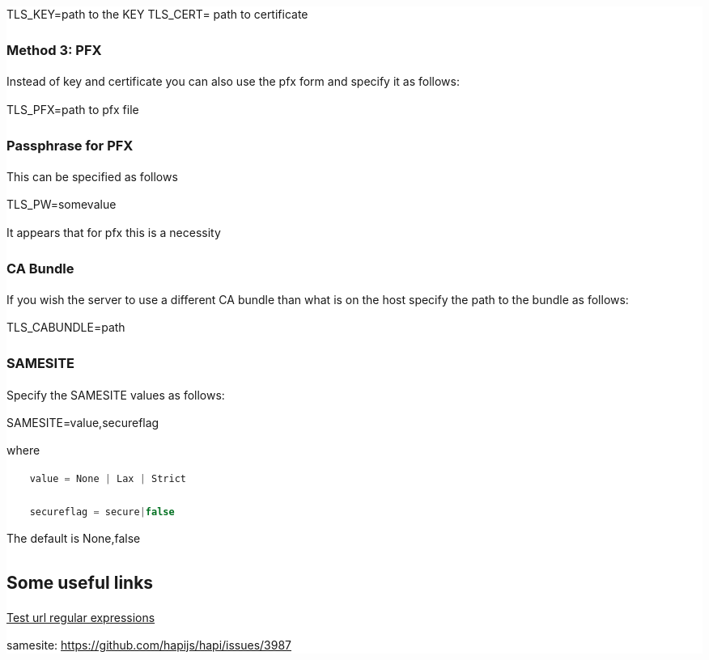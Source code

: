 TLS_KEY=path to the KEY
TLS_CERT= path to certificate

### Method 3: PFX

Instead of key and certificate you can also use the pfx form and specify it as follows:

TLS_PFX=path to pfx file

### Passphrase for PFX

This can be specified as follows

TLS_PW=somevalue

It appears that for pfx this is a necessity

### CA Bundle

If you wish the server to use a different CA bundle than what is on the host specify the path to the bundle as follows:

TLS_CABUNDLE=path

### SAMESITE

Specify the SAMESITE values as follows:

SAMESITE=value,secureflag

where

```js
    value = None | Lax | Strict

    secureflag = secure|false
```

The default is None,false

## Some useful links

[Test url regular expressions](https://regex101.com/)

samesite: <https://github.com/hapijs/hapi/issues/3987>
